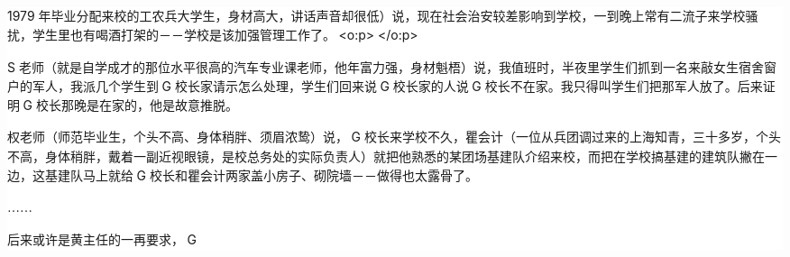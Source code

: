   1979
  <span lang="ZH-CN" style='font-family:宋体;
mso-ascii-font-family:"Times New Roman"'>
   年毕业分配来校的工农兵大学生，身材高大，讲话声音却很低）说，现在社会治安较差影响到学校，一到晚上常有二流子来学校骚扰，学生里也有喝酒打架的－－学校是该加强管理工作了。
  </span>
  <o:p>
  </o:p>
 </p>
 <p class="MsoNormal">
  S
  <span lang="ZH-CN" style='font-family:宋体;mso-ascii-font-family:
"Times New Roman"'>
   老师（就是自学成才的那位水平很高的汽车专业课老师，他年富力强，身材魁梧）说，我值班时，半夜里学生们抓到一名来敲女生宿舍窗户的军人，我派几个学生到
  </span>
  G
  <span lang="ZH-CN" style='font-family:宋体;mso-ascii-font-family:"Times New Roman"'>
   校长家请示怎么处理，学生们回来说
  </span>
  G
  <span lang="ZH-CN" style='font-family:宋体;mso-ascii-font-family:"Times New Roman"'>
   校长家的人说
  </span>
  G
  <span lang="ZH-CN" style='font-family:宋体;mso-ascii-font-family:"Times New Roman"'>
   校长不在家。我只得叫学生们把那军人放了。后来证明
  </span>
  G
  <span lang="ZH-CN" style='font-family:宋体;mso-ascii-font-family:"Times New Roman"'>
   校长那晚是在家的，他是故意推脱。
  </span>
  <o:p>
  </o:p>
 </p>
 <p class="MsoNormal">
  <span lang="ZH-CN" style='font-family:宋体;mso-ascii-font-family:
"Times New Roman"'>
   权老师（师范毕业生，个头不高、身体稍胖、须眉浓鸷）说，
  </span>
  G
  <span lang="ZH-CN" style='font-family:宋体;mso-ascii-font-family:"Times New Roman"'>
   校长来学校不久，瞿会计（一位从兵团调过来的上海知青，三十多岁，个头不高，身体稍胖，戴着一副近视眼镜，是校总务处的实际负责人）就把他熟悉的某团场基建队介绍来校，而把在学校搞基建的建筑队撇在一边，这基建队马上就给
  </span>
  G
  <span lang="ZH-CN" style='font-family:宋体;mso-ascii-font-family:"Times New Roman"'>
   校长和瞿会计两家盖小房子、砌院墙－－做得也太露骨了。
  </span>
  <o:p>
  </o:p>
 </p>
 <p class="MsoNormal">
  <span lang="ZH-CN" style='font-family:宋体;mso-ascii-font-family:
"Times New Roman"'>
   ……
  </span>
  <o:p>
  </o:p>
 </p>
 <p class="MsoNormal">
  <span lang="ZH-CN" style='font-family:宋体;mso-ascii-font-family:
"Times New Roman"'>
   后来或许是黄主任的一再要求，
  </span>
  G